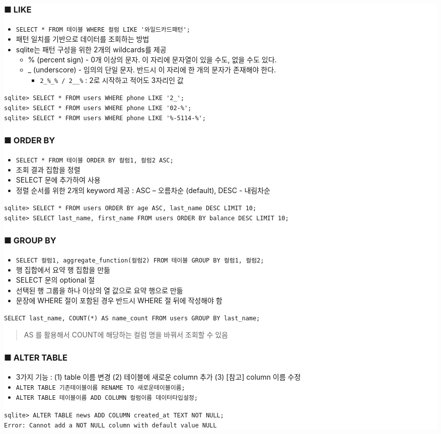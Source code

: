 

### ■ LIKE

* `SELECT * FROM 테이블 WHERE 컬럼 LIKE '와일드카드패턴';`
* 패턴 일치를 기반으로 데이터를 조회하는 방법
* sqlite는 패턴 구성을 위한 2개의 wildcards를 제공
  * % (percent sign) - 0개 이상의 문자. 이 자리에 문자열이 있을 수도, 없을 수도 있다.
  * _ (underscore) - 임의의 단일 문자. 반드시 이 자리에 한 개의 문자가 존재해야 한다.
    * `2_%_% / 2__%` : 2로 시작하고 적어도 3자리인 값

```sqlite
sqlite> SELECT * FROM users WHERE phone LIKE '2_';
sqlite> SELECT * FROM users WHERE phone LIKE '02-%';
sqlite> SELECT * FROM users WHERE phone LIKE '%-5114-%'; 
```



### ■ ORDER BY

* `SELECT * FROM 테이블 ORDER BY 컬럼1, 컬럼2 ASC;`
* 조회 결과 집합을 정렬
* SELECT 문에 추가하여 사용
* 정렬 순서를 위한 2개의 keyword 제공 : ASC – 오름차순 (default), DESC - 내림차순

```sqlite
sqlite> SELECT * FROM users ORDER BY age ASC, last_name DESC LIMIT 10;
sqlite> SELECT last_name, first_name FROM users ORDER BY balance DESC LIMIT 10;
```



### ■ GROUP BY

* `SELECT 컬럼1, aggregate_function(컬럼2) FROM 테이블 GROUP BY 컬럼1, 컬럼2;`
* 행 집합에서 요약 행 집합을 만듦
* SELECT 문의 optional 절
* 선택된 행 그룹을 하나 이상의 열 값으로 요약 행으로 만듦
* 문장에 WHERE 절이 포함된 경우 반드시 WHERE 절 뒤에 작성해야 함

```sqlite
SELECT last_name, COUNT(*) AS name_count FROM users GROUP BY last_name;
```

> AS 를 활용해서 COUNT에 해당하는 컬럼 명을 바꿔서 조회할 수 있음



### ■ ALTER TABLE

* 3가지 기능 : (1) table 이름 변경 (2) 테이블에 새로운 column 추가 (3) [참고] column 이름 수정
* `ALTER TABLE 기존테이블이름 RENAME TO 새로운테이블이름;`
* `ALTER TABLE 테이블이름 ADD COLUMN 컬럼이름 데이터타입설정;`

```sqlite
sqlite> ALTER TABLE news ADD COLUMN created_at TEXT NOT NULL;   
Error: Cannot add a NOT NULL column with default value NULL 
```
